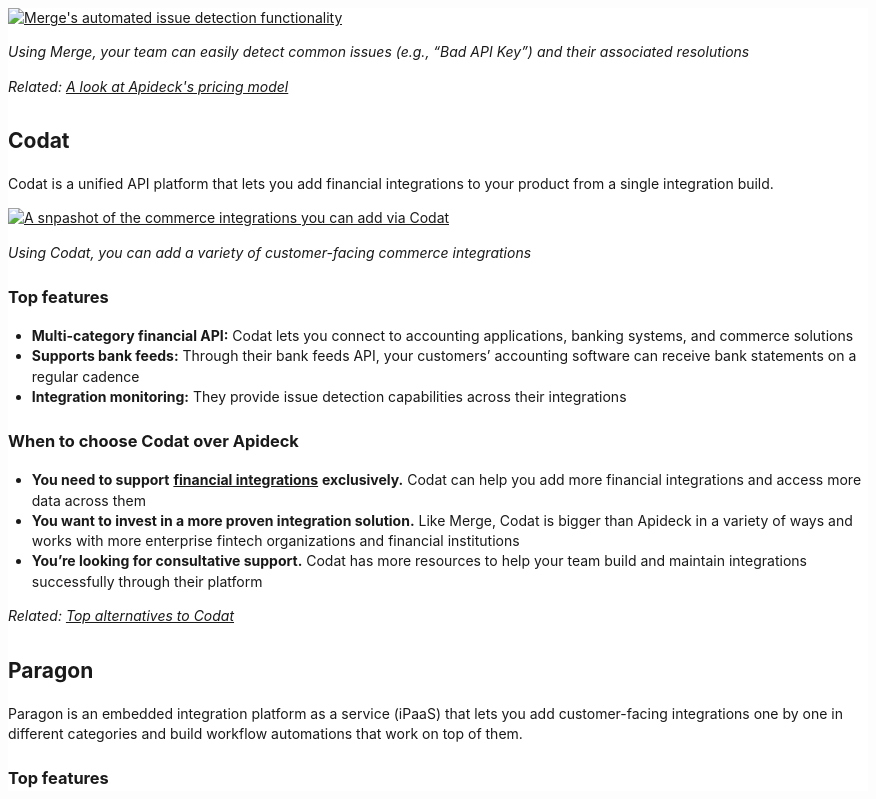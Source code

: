 [![Merge's automated issue detection functionality](https://cdn.prod.website-files.com/62796ab9647626cbab663f42/65f8547883d3902fd54bd58e_Q28qNAEHxzETiYJcCdpsDSO5yf0M9m_IFUhuq9XgWvCYRaY3Agjba-JrRL1cDOY3DhorpeLGL8l5Shpgnr2z_MwQSAJITBjJwsfIX6lfqgGTm1cLwPZOovddu1J7ABYxcZo9usM0KbmBBQhBwoaErLs.webp)](https://cdn.prod.website-files.com/62796ab9647626cbab663f42/65f8547883d3902fd54bd58e_Q28qNAEHxzETiYJcCdpsDSO5yf0M9m_IFUhuq9XgWvCYRaY3Agjba-JrRL1cDOY3DhorpeLGL8l5Shpgnr2z_MwQSAJITBjJwsfIX6lfqgGTm1cLwPZOovddu1J7ABYxcZo9usM0KbmBBQhBwoaErLs.webp)

_Using Merge, your team can easily detect common issues (e.g., “Bad API Key”) and their associated resolutions_

_Related:_ [_A look at Apideck's pricing model_](https://www.merge.dev/blog/apideck-pricing)

## **Codat**

Codat is a unified API platform that lets you add financial integrations to your product from a single integration build.

[![A snpashot of the commerce integrations you can add via Codat](https://cdn.prod.website-files.com/62796ab9647626cbab663f42/669834da688d119bba572af4_AD_4nXensD9QYeOf2Sd5S9yI3nmfuubFmBqyxJPNX4-d_KN_hLpDE7_p8TfVc0a1LzZ5C6NJYwPQoEDc1Jp_u7CMpGDWarpzNpNESLcymA5srsn9cLuIFDfdD7khnKHCKmWzIWwZ9XyNCSKbZkpjKTc_Rl4_GdF_.webp)](https://cdn.prod.website-files.com/62796ab9647626cbab663f42/669834da688d119bba572af4_AD_4nXensD9QYeOf2Sd5S9yI3nmfuubFmBqyxJPNX4-d_KN_hLpDE7_p8TfVc0a1LzZ5C6NJYwPQoEDc1Jp_u7CMpGDWarpzNpNESLcymA5srsn9cLuIFDfdD7khnKHCKmWzIWwZ9XyNCSKbZkpjKTc_Rl4_GdF_.webp)

_Using Codat, you can add a variety of customer-facing commerce integrations_

### **Top features**

- **Multi-category financial API:** Codat lets you connect to accounting applications, banking systems, and commerce solutions **‍**
- **Supports bank feeds:** Through their bank feeds API, your customers’ accounting software can receive bank statements on a regular cadence **‍**
- **Integration monitoring:** They provide issue detection capabilities across their integrations

### **When to choose Codat over Apideck**

- **You need to support** [**financial integrations**](https://www.merge.dev/blog/financial-api-integration) **exclusively.** Codat can help you add more financial integrations and access more data across them **‍**
- **You want to invest in a more proven integration solution.** Like Merge, Codat is bigger than Apideck in a variety of ways and works with more enterprise fintech organizations and financial institutions **‍**
- **You’re looking for consultative support.** Codat has more resources to help your team build and maintain integrations successfully through their platform

_Related:_ [_Top alternatives to Codat_](https://www.merge.dev/blog/codat-alternatives)

## **Paragon**

Paragon is an embedded integration platform as a service (iPaaS) that lets you add customer-facing integrations one by one in different categories and build workflow automations that work on top of them.

### **Top features**

